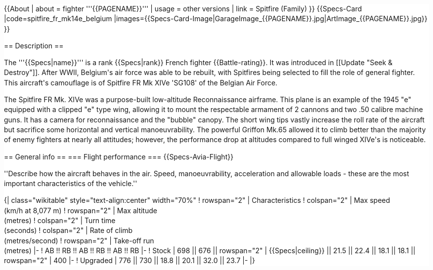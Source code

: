 {{About
| about = fighter '''{{PAGENAME}}'''
| usage = other versions
| link = Spitfire (Family)
}}
{{Specs-Card
|code=spitfire_fr_mk14e_belgium
|images={{Specs-Card-Image|GarageImage_{{PAGENAME}}.jpg|ArtImage_{{PAGENAME}}.jpg}}
}}

== Description ==

The '''{{Specs|name}}''' is a rank {{Specs|rank}} French fighter {{Battle-rating}}. It was introduced in [[Update "Seek & Destroy"]]. After WWII, Belgium's air force was able to be rebuilt, with Spitfires being selected to fill the role of general fighter. This aircraft's camouflage is of Spitfire FR Mk XIVe 'SG108' of the Belgian Air Force.

The Spitfire FR Mk. XIVe was a purpose-built low-altitude Reconnaissance airframe. This plane is an example of the 1945 "e" equipped with a clipped "e" type wing, allowing it to mount the respectable armament of 2 cannons and two .50 calibre machine guns. It has a camera for reconnaissance and the "bubble" canopy. The short wing tips vastly increase the roll rate of the aircraft but sacrifice some horizontal and vertical manoeuvrability. The powerful Griffon Mk.65 allowed it to climb better than the majority of enemy fighters at nearly all attitudes; however, the performance drop at altitudes compared to full winged XIVe's is noticeable.

== General info ==
=== Flight performance ===
{{Specs-Avia-Flight}}

''Describe how the aircraft behaves in the air. Speed, manoeuvrability, acceleration and allowable loads - these are the most important characteristics of the vehicle.''

{| class="wikitable" style="text-align:center" width="70%"
! rowspan="2" | Characteristics
! colspan="2" | Max speed<br>(km/h at 8,077 m)
! rowspan="2" | Max altitude<br>(metres)
! colspan="2" | Turn time<br>(seconds)
! colspan="2" | Rate of climb<br>(metres/second)
! rowspan="2" | Take-off run<br>(metres)
|-
! AB !! RB !! AB !! RB !! AB !! RB
|-
! Stock
| 698 || 676 || rowspan="2" | {{Specs|ceiling}} || 21.5 || 22.4 || 18.1 || 18.1 || rowspan="2" | 400
|-
! Upgraded
| 776 || 730 || 18.8 || 20.1 || 32.0 || 23.7
|-
|}
